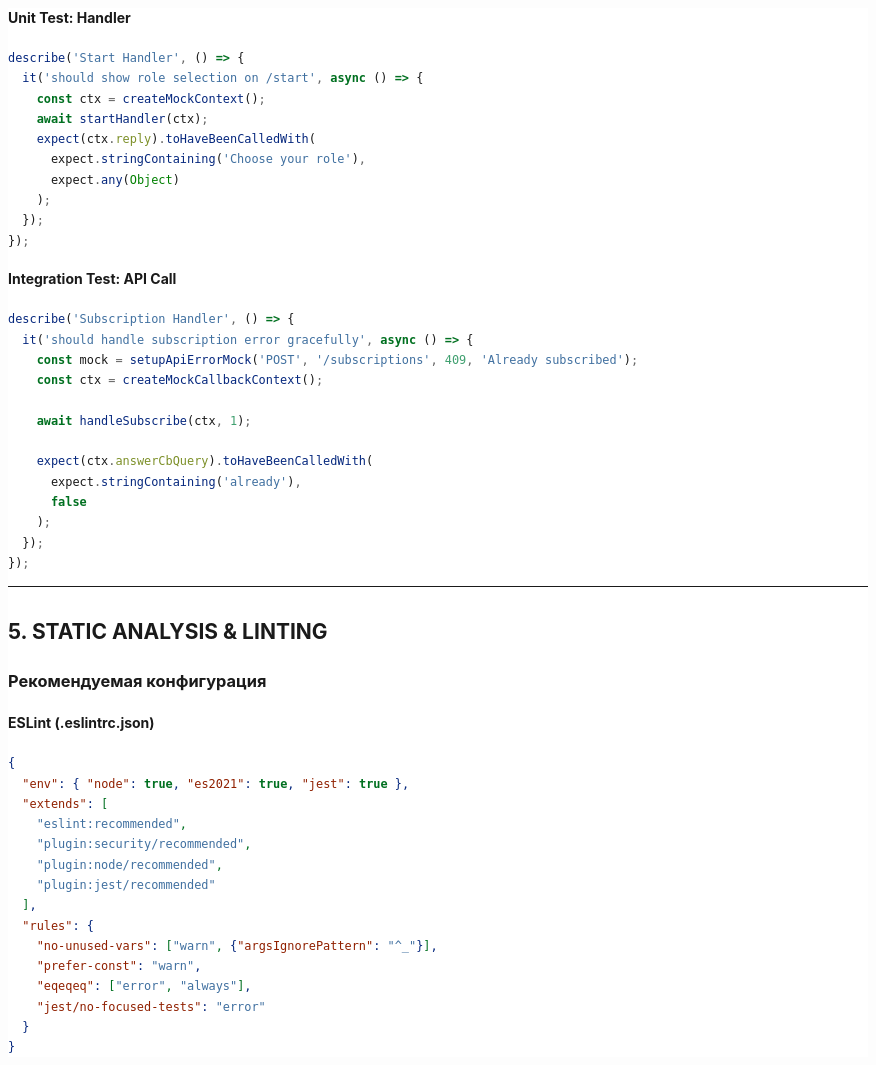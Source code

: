 #### Unit Test: Handler
```javascript
describe('Start Handler', () => {
  it('should show role selection on /start', async () => {
    const ctx = createMockContext();
    await startHandler(ctx);
    expect(ctx.reply).toHaveBeenCalledWith(
      expect.stringContaining('Choose your role'),
      expect.any(Object)
    );
  });
});
```

#### Integration Test: API Call
```javascript
describe('Subscription Handler', () => {
  it('should handle subscription error gracefully', async () => {
    const mock = setupApiErrorMock('POST', '/subscriptions', 409, 'Already subscribed');
    const ctx = createMockCallbackContext();
    
    await handleSubscribe(ctx, 1);
    
    expect(ctx.answerCbQuery).toHaveBeenCalledWith(
      expect.stringContaining('already'),
      false
    );
  });
});
```

---

## 5. STATIC ANALYSIS & LINTING

### Рекомендуемая конфигурация

#### ESLint (.eslintrc.json)
```json
{
  "env": { "node": true, "es2021": true, "jest": true },
  "extends": [
    "eslint:recommended",
    "plugin:security/recommended",
    "plugin:node/recommended",
    "plugin:jest/recommended"
  ],
  "rules": {
    "no-unused-vars": ["warn", {"argsIgnorePattern": "^_"}],
    "prefer-const": "warn",
    "eqeqeq": ["error", "always"],
    "jest/no-focused-tests": "error"
  }
}
```
